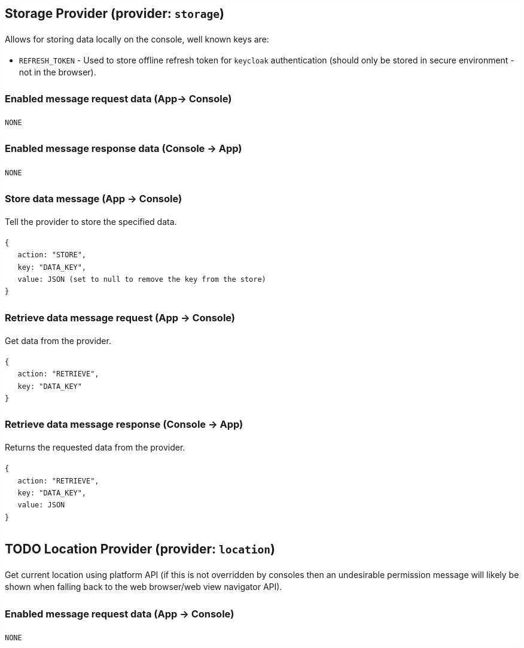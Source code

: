 
## Storage Provider (provider: `storage`)
Allows for storing data locally on the console, well known keys are:
- `REFRESH_TOKEN` - Used to store offline refresh token for `keycloak` authentication (should only be stored in secure environment - not in the browser).

### Enabled message request data (App-> Console)
```
NONE
```

### Enabled message response data (Console -> App)
```
NONE
```

### Store data message (App -> Console)
Tell the provider to store the specified data.
```
{
   action: "STORE",
   key: "DATA_KEY",
   value: JSON (set to null to remove the key from the store)
}
```

### Retrieve data message request (App -> Console)
Get data from the provider.
```
{
   action: "RETRIEVE",
   key: "DATA_KEY"
}
```

### Retrieve data message response (Console -> App)
Returns the requested data from the provider.
```
{
   action: "RETRIEVE",
   key: "DATA_KEY",
   value: JSON
}
```

## TODO Location Provider (provider: `location`)
Get current location using platform API (if this is not overridden by consoles then an undesirable permission message will likely be shown when falling back to the web browser/web view navigator API).

### Enabled message request data (App -> Console)
```
NONE
```
